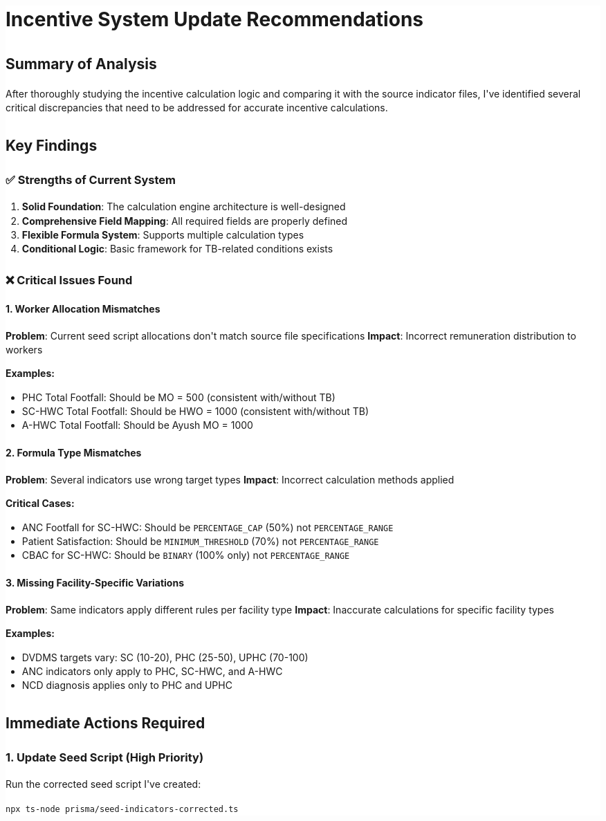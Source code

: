# Incentive System Update Recommendations

## Summary of Analysis

After thoroughly studying the incentive calculation logic and comparing it with the source indicator files, I've identified several critical discrepancies that need to be addressed for accurate incentive calculations.

## Key Findings

### ✅ Strengths of Current System
1. **Solid Foundation**: The calculation engine architecture is well-designed
2. **Comprehensive Field Mapping**: All required fields are properly defined
3. **Flexible Formula System**: Supports multiple calculation types
4. **Conditional Logic**: Basic framework for TB-related conditions exists

### ❌ Critical Issues Found

#### 1. Worker Allocation Mismatches
**Problem**: Current seed script allocations don't match source file specifications
**Impact**: Incorrect remuneration distribution to workers

**Examples:**
- PHC Total Footfall: Should be MO = 500 (consistent with/without TB)
- SC-HWC Total Footfall: Should be HWO = 1000 (consistent with/without TB)
- A-HWC Total Footfall: Should be Ayush MO = 1000

#### 2. Formula Type Mismatches
**Problem**: Several indicators use wrong target types
**Impact**: Incorrect calculation methods applied

**Critical Cases:**
- ANC Footfall for SC-HWC: Should be `PERCENTAGE_CAP` (50%) not `PERCENTAGE_RANGE`
- Patient Satisfaction: Should be `MINIMUM_THRESHOLD` (70%) not `PERCENTAGE_RANGE`
- CBAC for SC-HWC: Should be `BINARY` (100% only) not `PERCENTAGE_RANGE`

#### 3. Missing Facility-Specific Variations
**Problem**: Same indicators apply different rules per facility type
**Impact**: Inaccurate calculations for specific facility types

**Examples:**
- DVDMS targets vary: SC (10-20), PHC (25-50), UPHC (70-100)
- ANC indicators only apply to PHC, SC-HWC, and A-HWC
- NCD diagnosis applies only to PHC and UPHC

## Immediate Actions Required

### 1. Update Seed Script (High Priority)
Run the corrected seed script I've created:
```bash
npx ts-node prisma/seed-indicators-corrected.ts
```
